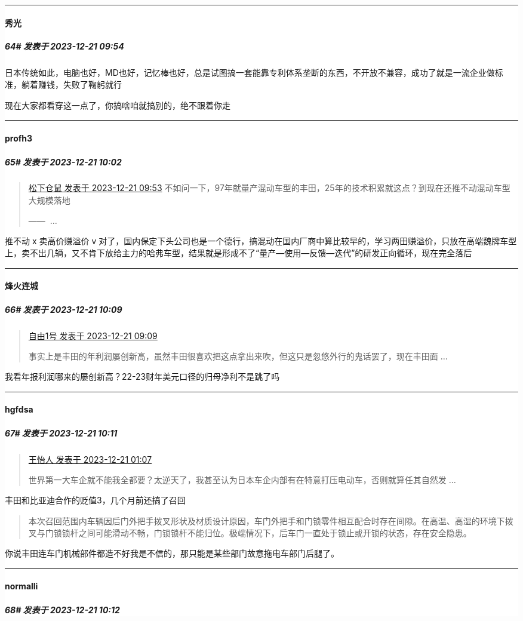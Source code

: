 
*****

####  秀光  
##### 64#       发表于 2023-12-21 09:54

日本传统如此，电脑也好，MD也好，记忆棒也好，总是试图搞一套能靠专利体系垄断的东西，不开放不兼容，成功了就是一流企业做标准，躺着赚钱，失败了鞠躬就行

现在大家都看穿这一点了，你搞啥咱就搞别的，绝不跟着你走

*****

####  profh3  
##### 65#       发表于 2023-12-21 10:02

<blockquote><a href="httphttps://bbs.saraba1st.com/2b/forum.php?mod=redirect&amp;goto=findpost&amp;pid=63394854&amp;ptid=2164871" target="_blank">松下仓鼠 发表于 2023-12-21 09:53</a>
不如问一下，97年就量产混动车型的丰田，25年的技术积累就这点？到现在还推不动混动车型大规模落地

——  ...</blockquote>
推不动 x
卖高价赚溢价 v
对了，国内保定下头公司也是一个德行，搞混动在国内厂商中算比较早的，学习两田赚溢价，只放在高端魏牌车型上，卖不出几辆，又不肯下放给主力的哈弗车型，结果就是形成不了“量产—使用—反馈—迭代”的研发正向循环，现在完全落后


*****

####  烽火连城  
##### 66#       发表于 2023-12-21 10:09

<blockquote><a href="httphttps://bbs.saraba1st.com/2b/forum.php?mod=redirect&amp;goto=findpost&amp;pid=63394342&amp;ptid=2164871" target="_blank">自由1号 发表于 2023-12-21 09:09</a>

事实上是丰田的年利润屡创新高，虽然丰田很喜欢把这点拿出来吹，但这只是忽悠外行的鬼话罢了，现在丰田面 ...</blockquote>
我看年报利润哪来的屡创新高？22-23财年美元口径的归母净利不是跳了吗

*****

####  hgfdsa  
##### 67#       发表于 2023-12-21 10:11

<blockquote><a href="httphttps://bbs.saraba1st.com/2b/forum.php?mod=redirect&amp;goto=findpost&amp;pid=63393378&amp;ptid=2164871" target="_blank">王怡人 发表于 2023-12-21 01:07</a>

世界第一大车企就不能我全都要？太逆天了，我甚至认为日本车企内部有在特意打压电动车，否则就算任其自然发 ...</blockquote>
丰田和比亚迪合作的贬值3，几个月前还搞了召回 <blockquote>本次召回范围内车辆因后门外把手拨叉形状及材质设计原因，车门外把手和门锁零件相互配合时存在间隙。在高温、高湿的环境下拨叉与门锁锁杆之间可能滑动不畅，门锁锁杆不能归位。极端情况下，后车门一直处于锁止或开锁的状态，存在安全隐患。</blockquote>

你说丰田连车门机械部件都造不好我是不信的，那只能是某些部门故意拖电车部门后腿了。

*****

####  normalli  
##### 68#       发表于 2023-12-21 10:12
